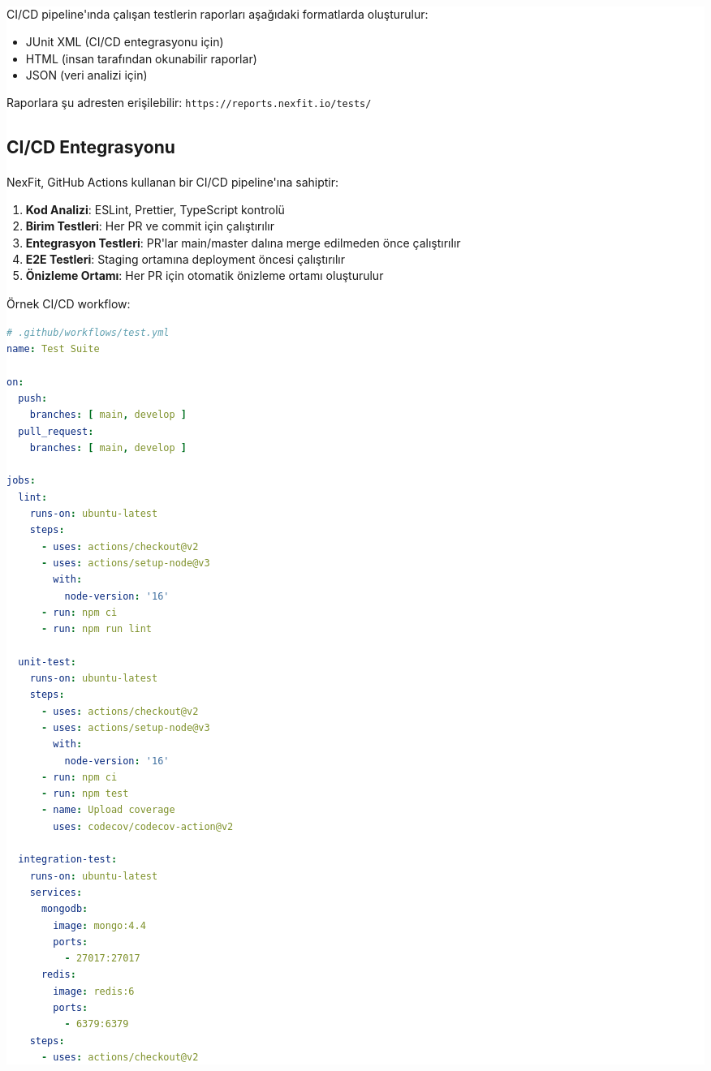 CI/CD pipeline'ında çalışan testlerin raporları aşağıdaki formatlarda oluşturulur:
- JUnit XML (CI/CD entegrasyonu için)
- HTML (insan tarafından okunabilir raporlar)
- JSON (veri analizi için)

Raporlara şu adresten erişilebilir: `https://reports.nexfit.io/tests/`

## CI/CD Entegrasyonu

NexFit, GitHub Actions kullanan bir CI/CD pipeline'ına sahiptir:

1. **Kod Analizi**: ESLint, Prettier, TypeScript kontrolü
2. **Birim Testleri**: Her PR ve commit için çalıştırılır
3. **Entegrasyon Testleri**: PR'lar main/master dalına merge edilmeden önce çalıştırılır
4. **E2E Testleri**: Staging ortamına deployment öncesi çalıştırılır
5. **Önizleme Ortamı**: Her PR için otomatik önizleme ortamı oluşturulur

Örnek CI/CD workflow:

```yaml
# .github/workflows/test.yml
name: Test Suite

on:
  push:
    branches: [ main, develop ]
  pull_request:
    branches: [ main, develop ]

jobs:
  lint:
    runs-on: ubuntu-latest
    steps:
      - uses: actions/checkout@v2
      - uses: actions/setup-node@v3
        with:
          node-version: '16'
      - run: npm ci
      - run: npm run lint
      
  unit-test:
    runs-on: ubuntu-latest
    steps:
      - uses: actions/checkout@v2
      - uses: actions/setup-node@v3
        with:
          node-version: '16'
      - run: npm ci
      - run: npm test
      - name: Upload coverage
        uses: codecov/codecov-action@v2
        
  integration-test:
    runs-on: ubuntu-latest
    services:
      mongodb:
        image: mongo:4.4
        ports:
          - 27017:27017
      redis:
        image: redis:6
        ports:
          - 6379:6379
    steps:
      - uses: actions/checkout@v2
```